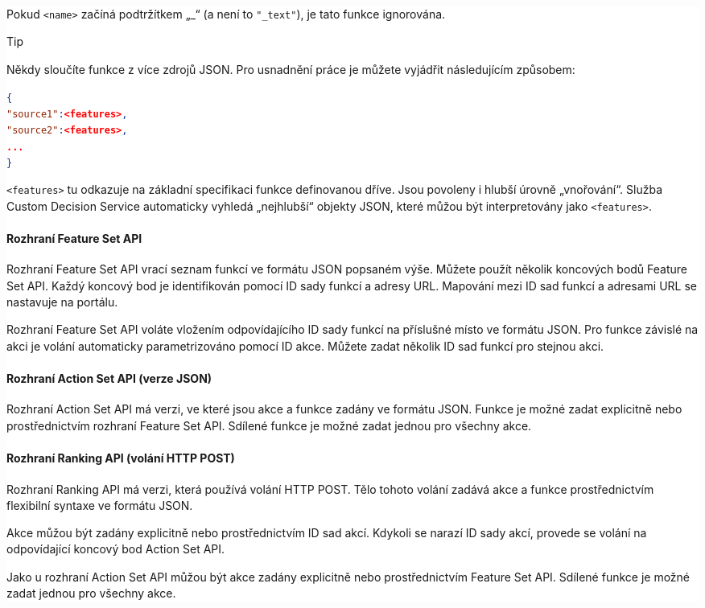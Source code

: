 Pokud `<name>` začíná podtržítkem „_“ (a není to `"_text"`), je tato funkce ignorována.

> [!TIP]
> Někdy sloučíte funkce z více zdrojů JSON. Pro usnadnění práce je můžete vyjádřit následujícím způsobem:
>
> ```json
> {
> "source1":<features>,
> "source2":<features>,
> ...
> }
> ```

`<features>` tu odkazuje na základní specifikaci funkce definovanou dříve. Jsou povoleny i hlubší úrovně „vnořování“. Služba Custom Decision Service automaticky vyhledá „nejhlubší“ objekty JSON, které můžou být interpretovány jako `<features>`.

#### <a name="feature-set-api"></a>Rozhraní Feature Set API

Rozhraní Feature Set API vrací seznam funkcí ve formátu JSON popsaném výše. Můžete použít několik koncových bodů Feature Set API. Každý koncový bod je identifikován pomocí ID sady funkcí a adresy URL. Mapování mezi ID sad funkcí a adresami URL se nastavuje na portálu.

Rozhraní Feature Set API voláte vložením odpovídajícího ID sady funkcí na příslušné místo ve formátu JSON. Pro funkce závislé na akci je volání automaticky parametrizováno pomocí ID akce. Můžete zadat několik ID sad funkcí pro stejnou akci.

#### <a name="action-set-api-json-version"></a>Rozhraní Action Set API (verze JSON)

Rozhraní Action Set API má verzi, ve které jsou akce a funkce zadány ve formátu JSON. Funkce je možné zadat explicitně nebo prostřednictvím rozhraní Feature Set API. Sdílené funkce je možné zadat jednou pro všechny akce.

#### <a name="ranking-api-http-post-call"></a>Rozhraní Ranking API (volání HTTP POST)

Rozhraní Ranking API má verzi, která používá volání HTTP POST. Tělo tohoto volání zadává akce a funkce prostřednictvím flexibilní syntaxe ve formátu JSON.

Akce můžou být zadány explicitně nebo prostřednictvím ID sad akcí. Kdykoli se narazí ID sady akcí, provede se volání na odpovídající koncový bod Action Set API.

Jako u rozhraní Action Set API můžou být akce zadány explicitně nebo prostřednictvím Feature Set API. Sdílené funkce je možné zadat jednou pro všechny akce.
